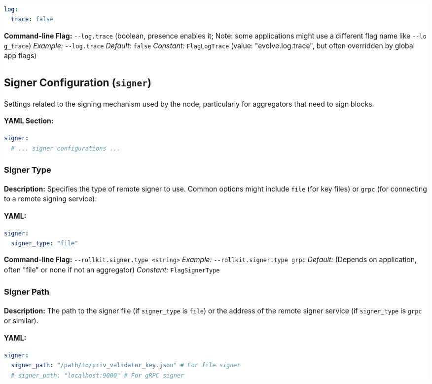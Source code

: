 ```yaml
log:
  trace: false
```

**Command-line Flag:**
`--log.trace` (boolean, presence enables it; Note: some applications might use a different flag name like `--log_trace`)
*Example:* `--log.trace`
*Default:* `false`
*Constant:* `FlagLogTrace` (value: "evolve.log.trace", but often overridden by global app flags)

## Signer Configuration (`signer`)

Settings related to the signing mechanism used by the node, particularly for aggregators that need to sign blocks.

**YAML Section:**

```yaml
signer:
  # ... signer configurations ...
```

### Signer Type

**Description:**
Specifies the type of remote signer to use. Common options might include `file` (for key files) or `grpc` (for connecting to a remote signing service).

**YAML:**

```yaml
signer:
  signer_type: "file"
```

**Command-line Flag:**
`--rollkit.signer.type <string>`
*Example:* `--rollkit.signer.type grpc`
*Default:* (Depends on application, often "file" or none if not an aggregator)
*Constant:* `FlagSignerType`

### Signer Path

**Description:**
The path to the signer file (if `signer_type` is `file`) or the address of the remote signer service (if `signer_type` is `grpc` or similar).

**YAML:**

```yaml
signer:
  signer_path: "/path/to/priv_validator_key.json" # For file signer
  # signer_path: "localhost:9000" # For gRPC signer
```
